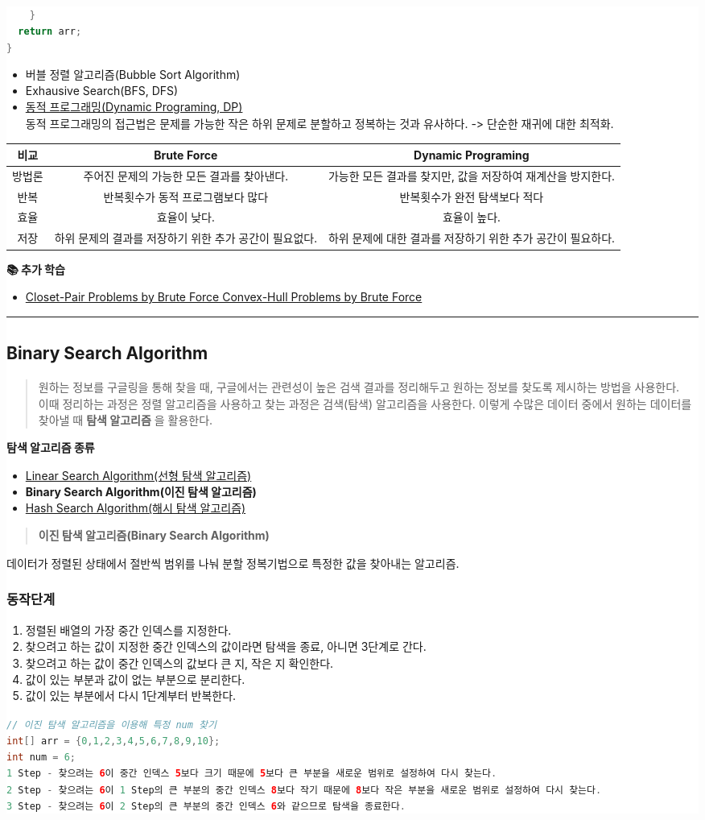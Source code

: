 ```java
    }
  return arr;
}

```  

- 버블 정렬 알고리즘(Bubble Sort Algorithm)  
- Exhausive Search(BFS, DFS)
- [동적 프로그래밍(Dynamic Programing, DP)](https://www.geeksforgeeks.org/difference-between-brute-force-and-dynamic-programming/)  
동적 프로그래밍의 접근법은 문제를 가능한 작은 하위 문제로 분할하고 정복하는 것과 유사하다. -> 단순한 재귀에 대한 최적화.   

|비교|Brute Force|Dynamic Programing
|:---:|:----:|:-----:
|방법론|주어진 문제의 가능한 모든 결과를 찾아낸다.|가능한 모든 결과를 찾지만, 값을 저장하여 재계산을 방지한다.
|반복|반복횟수가 동적 프로그램보다 많다|반복횟수가 완전 탐색보다 적다
|효율|효율이 낮다.|효율이 높다.
|저장|하위 문제의 결과를 저장하기 위한 추가 공간이 필요없다.|하위 문제에 대한 결과를 저장하기 위한 추가 공간이 필요하다.  

**📚 추가 학습**  
- [Closet-Pair Problems by Brute Force
Convex-Hull Problems by Brute Force](http://www.csl.mtu.edu/cs4321/www/Lectures/Lecture%206%20-%20Brute%20Force%20Closest%20Pair%20and%20Convex%20and%20Exhausive%20Search.htm)

-----
## Binary Search Algorithm  

>원하는 정보를 구글링을 통해 찾을 때, 구글에서는 관련성이 높은 검색 결과를 정리해두고 원하는 정보를 찾도록 제시하는 방법을 사용한다.   
이때 정리하는 과정은 정렬 알고리즘을 사용하고 찾는 과정은 검색(탐색) 알고리즘을 사용한다. 이렇게 수많은 데이터 중에서 원하는 데이터를 찾아낼 때 **탐색 알고리즘** 을 활용한다.

**탐색 알고리즘 종류**  
- [Linear Search Algorithm(선형 탐색 알고리즘)](https://www.geeksforgeeks.org/linear-search/)  
- **Binary Search Algorithm(이진 탐색 알고리즘)**  
- [Hash Search Algorithm(해시 탐색 알고리즘)](https://www.tutorialspoint.com/data_structures_algorithms/hash_data_structure.htm)

>**이진 탐색 알고리즘(Binary Search Algorithm)**  
>
데이터가 정렬된 상태에서 절반씩 범위를 나눠 분할 정복기법으로 특정한 값을 찾아내는 알고리즘.

### 동작단계  

1. 정렬된 배열의 가장 중간 인덱스를 지정한다.
2. 찾으려고 하는 값이 지정한 중간 인덱스의 값이라면 탐색을 종료, 아니면 3단계로 간다.
3. 찾으려고 하는 값이 중간 인덱스의 값보다 큰 지, 작은 지 확인한다.  
4. 값이 있는 부분과 값이 없는 부분으로 분리한다.
5. 값이 있는 부분에서 다시 1단계부터 반복한다.

```java
// 이진 탐색 알고리즘을 이용해 특정 num 찾기
int[] arr = {0,1,2,3,4,5,6,7,8,9,10};
int num = 6;
1 Step - 찾으려는 6이 중간 인덱스 5보다 크기 때문에 5보다 큰 부분을 새로운 범위로 설정하여 다시 찾는다.
2 Step - 찾으려는 6이 1 Step의 큰 부분의 중간 인덱스 8보다 작기 때문에 8보다 작은 부분을 새로운 범위로 설정하여 다시 찾는다.
3 Step - 찾으려는 6이 2 Step의 큰 부분의 중간 인덱스 6와 같으므로 탐색을 종료한다.
```
